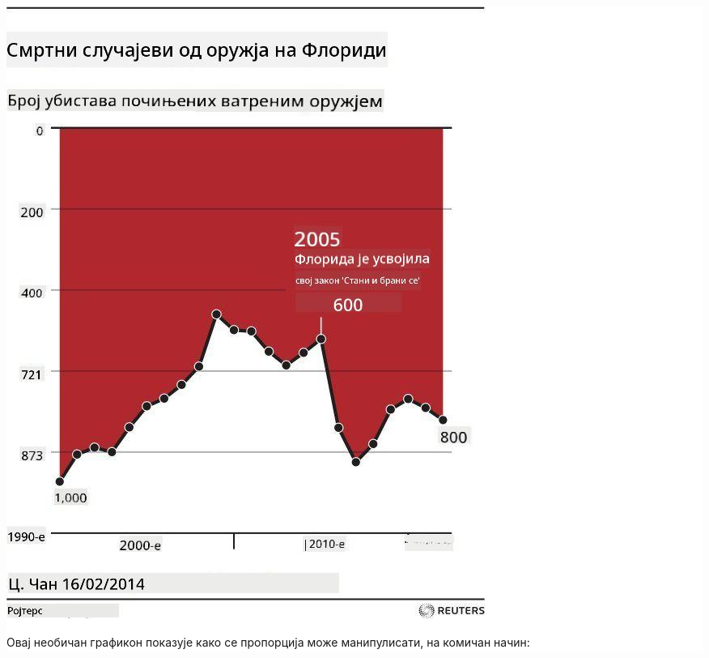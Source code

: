 ![лош графикон 3](../../../../translated_images/bad-chart-3.6865d0afac4108d737558d90a61547d23a8722896397ec792264ee51a1be4be5.sr.jpg)

Овај необичан графикон показује како се пропорција може манипулисати, на комичан начин:
